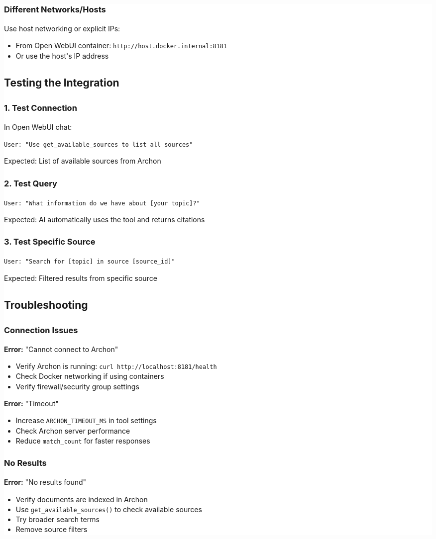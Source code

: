 ### Different Networks/Hosts

Use host networking or explicit IPs:
- From Open WebUI container: `http://host.docker.internal:8181`
- Or use the host's IP address

## Testing the Integration

### 1. Test Connection

In Open WebUI chat:
```
User: "Use get_available_sources to list all sources"
```

Expected: List of available sources from Archon

### 2. Test Query

```
User: "What information do we have about [your topic]?"
```

Expected: AI automatically uses the tool and returns citations

### 3. Test Specific Source

```
User: "Search for [topic] in source [source_id]"
```

Expected: Filtered results from specific source

## Troubleshooting

### Connection Issues

**Error:** "Cannot connect to Archon"
- Verify Archon is running: `curl http://localhost:8181/health`
- Check Docker networking if using containers
- Verify firewall/security group settings

**Error:** "Timeout"
- Increase `ARCHON_TIMEOUT_MS` in tool settings
- Check Archon server performance
- Reduce `match_count` for faster responses

### No Results

**Error:** "No results found"
- Verify documents are indexed in Archon
- Use `get_available_sources()` to check available sources
- Try broader search terms
- Remove source filters
